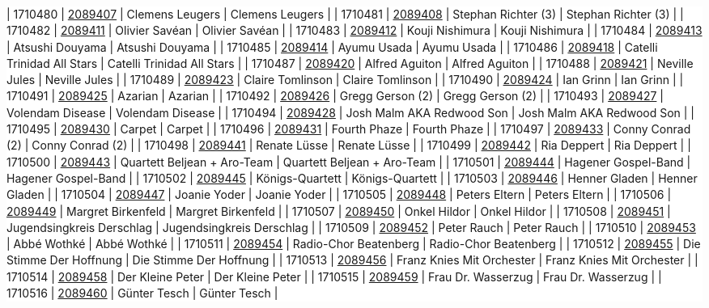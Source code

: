 | 1710480 | [2089407](https://www.discogs.com/artist/2089407) | Clemens Leugers | Clemens Leugers |
| 1710481 | [2089408](https://www.discogs.com/artist/2089408) | Stephan Richter (3) | Stephan Richter (3) |
| 1710482 | [2089411](https://www.discogs.com/artist/2089411) | Olivier Savéan | Olivier Savéan |
| 1710483 | [2089412](https://www.discogs.com/artist/2089412) | Kouji  Nishimura | Kouji  Nishimura |
| 1710484 | [2089413](https://www.discogs.com/artist/2089413) | Atsushi Douyama | Atsushi Douyama |
| 1710485 | [2089414](https://www.discogs.com/artist/2089414) | Ayumu Usada | Ayumu Usada |
| 1710486 | [2089418](https://www.discogs.com/artist/2089418) | Catelli Trinidad All Stars | Catelli Trinidad All Stars |
| 1710487 | [2089420](https://www.discogs.com/artist/2089420) | Alfred Aguiton | Alfred Aguiton |
| 1710488 | [2089421](https://www.discogs.com/artist/2089421) | Neville Jules | Neville Jules |
| 1710489 | [2089423](https://www.discogs.com/artist/2089423) | Claire Tomlinson | Claire Tomlinson |
| 1710490 | [2089424](https://www.discogs.com/artist/2089424) | Ian Grinn | Ian Grinn |
| 1710491 | [2089425](https://www.discogs.com/artist/2089425) | Azarian | Azarian |
| 1710492 | [2089426](https://www.discogs.com/artist/2089426) | Gregg Gerson (2) | Gregg Gerson (2) |
| 1710493 | [2089427](https://www.discogs.com/artist/2089427) | Volendam Disease | Volendam Disease |
| 1710494 | [2089428](https://www.discogs.com/artist/2089428) | Josh Malm AKA Redwood Son | Josh Malm AKA Redwood Son |
| 1710495 | [2089430](https://www.discogs.com/artist/2089430) | Carpet | Carpet |
| 1710496 | [2089431](https://www.discogs.com/artist/2089431) | Fourth Phaze | Fourth Phaze |
| 1710497 | [2089433](https://www.discogs.com/artist/2089433) | Conny Conrad (2) | Conny Conrad (2) |
| 1710498 | [2089441](https://www.discogs.com/artist/2089441) | Renate Lüsse | Renate Lüsse |
| 1710499 | [2089442](https://www.discogs.com/artist/2089442) | Ria Deppert | Ria Deppert |
| 1710500 | [2089443](https://www.discogs.com/artist/2089443) | Quartett Beljean + Aro-Team | Quartett Beljean + Aro-Team |
| 1710501 | [2089444](https://www.discogs.com/artist/2089444) | Hagener Gospel-Band | Hagener Gospel-Band |
| 1710502 | [2089445](https://www.discogs.com/artist/2089445) | Königs-Quartett | Königs-Quartett |
| 1710503 | [2089446](https://www.discogs.com/artist/2089446) | Henner Gladen | Henner Gladen |
| 1710504 | [2089447](https://www.discogs.com/artist/2089447) | Joanie Yoder | Joanie Yoder |
| 1710505 | [2089448](https://www.discogs.com/artist/2089448) | Peters Eltern | Peters Eltern |
| 1710506 | [2089449](https://www.discogs.com/artist/2089449) | Margret Birkenfeld | Margret Birkenfeld |
| 1710507 | [2089450](https://www.discogs.com/artist/2089450) | Onkel Hildor | Onkel Hildor |
| 1710508 | [2089451](https://www.discogs.com/artist/2089451) | Jugendsingkreis Derschlag | Jugendsingkreis Derschlag |
| 1710509 | [2089452](https://www.discogs.com/artist/2089452) | Peter Rauch | Peter Rauch |
| 1710510 | [2089453](https://www.discogs.com/artist/2089453) | Abbé Wothké | Abbé Wothké |
| 1710511 | [2089454](https://www.discogs.com/artist/2089454) | Radio-Chor Beatenberg | Radio-Chor Beatenberg |
| 1710512 | [2089455](https://www.discogs.com/artist/2089455) | Die Stimme Der Hoffnung | Die Stimme Der Hoffnung |
| 1710513 | [2089456](https://www.discogs.com/artist/2089456) | Franz Knies Mit Orchester | Franz Knies Mit Orchester |
| 1710514 | [2089458](https://www.discogs.com/artist/2089458) | Der Kleine Peter | Der Kleine Peter |
| 1710515 | [2089459](https://www.discogs.com/artist/2089459) | Frau Dr. Wasserzug | Frau Dr. Wasserzug |
| 1710516 | [2089460](https://www.discogs.com/artist/2089460) | Günter Tesch | Günter Tesch |